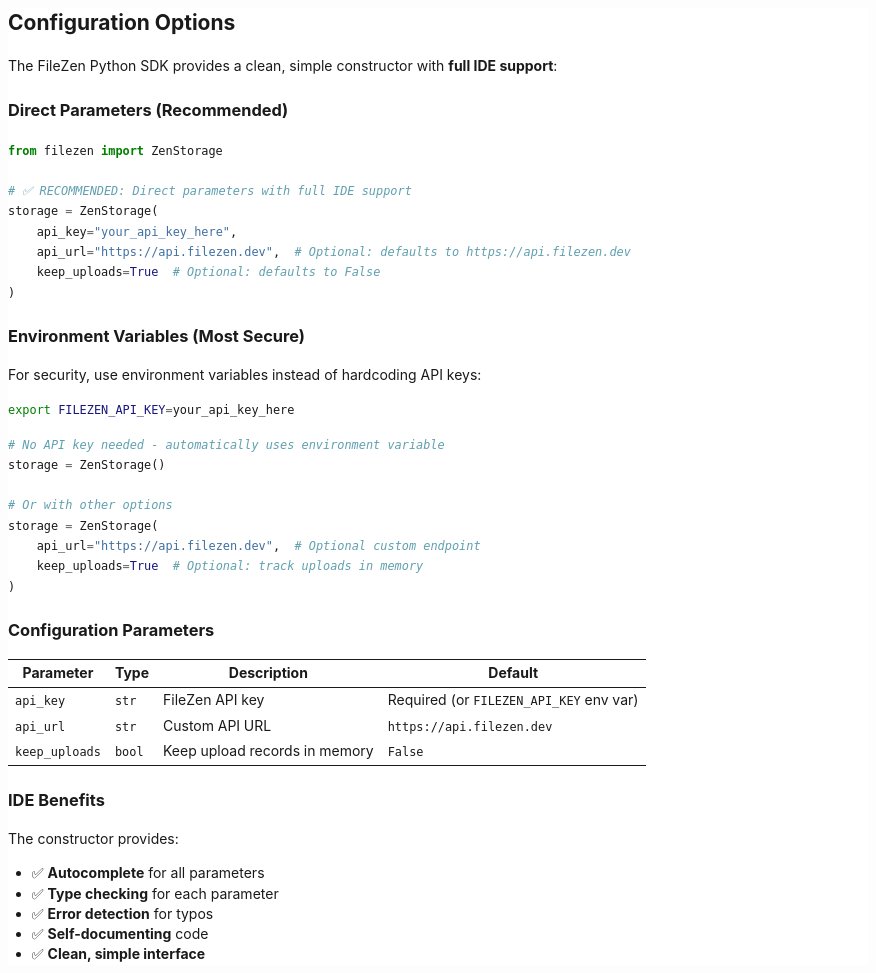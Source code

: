 ## Configuration Options

The FileZen Python SDK provides a clean, simple constructor with **full IDE support**:

### Direct Parameters (Recommended)

```python
from filezen import ZenStorage

# ✅ RECOMMENDED: Direct parameters with full IDE support
storage = ZenStorage(
    api_key="your_api_key_here",
    api_url="https://api.filezen.dev",  # Optional: defaults to https://api.filezen.dev
    keep_uploads=True  # Optional: defaults to False
)
```

### Environment Variables (Most Secure)

For security, use environment variables instead of hardcoding API keys:

```bash
export FILEZEN_API_KEY=your_api_key_here
```

```python
# No API key needed - automatically uses environment variable
storage = ZenStorage()

# Or with other options
storage = ZenStorage(
    api_url="https://api.filezen.dev",  # Optional custom endpoint
    keep_uploads=True  # Optional: track uploads in memory
)
```

### Configuration Parameters

| Parameter | Type | Description | Default |
|-----------|------|-------------|---------|
| `api_key` | `str` | FileZen API key | Required (or `FILEZEN_API_KEY` env var) |
| `api_url` | `str` | Custom API URL | `https://api.filezen.dev` |
| `keep_uploads` | `bool` | Keep upload records in memory | `False` |

### IDE Benefits

The constructor provides:
- ✅ **Autocomplete** for all parameters
- ✅ **Type checking** for each parameter
- ✅ **Error detection** for typos
- ✅ **Self-documenting** code
- ✅ **Clean, simple interface**

